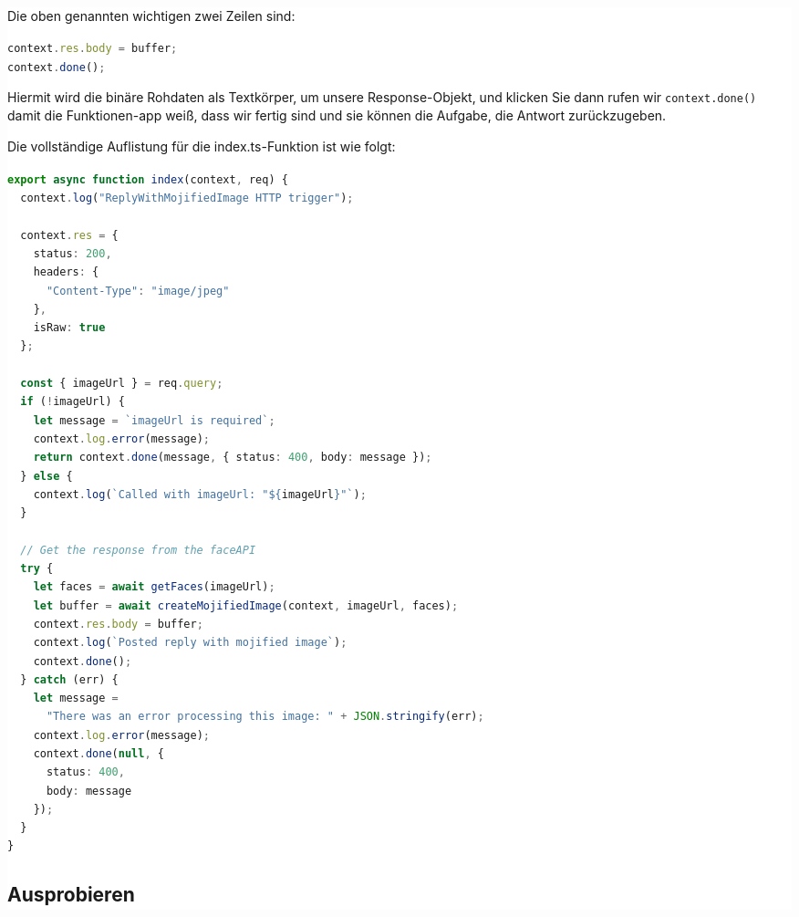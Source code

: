 Die oben genannten wichtigen zwei Zeilen sind:

```typescript
context.res.body = buffer;
context.done();
```

Hiermit wird die binäre Rohdaten als Textkörper, um unsere Response-Objekt, und klicken Sie dann rufen wir `context.done()` damit die Funktionen-app weiß, dass wir fertig sind und sie können die Aufgabe, die Antwort zurückzugeben.

Die vollständige Auflistung für die index.ts-Funktion ist wie folgt:

```typescript
export async function index(context, req) {
  context.log("ReplyWithMojifiedImage HTTP trigger");

  context.res = {
    status: 200,
    headers: {
      "Content-Type": "image/jpeg"
    },
    isRaw: true
  };

  const { imageUrl } = req.query;
  if (!imageUrl) {
    let message = `imageUrl is required`;
    context.log.error(message);
    return context.done(message, { status: 400, body: message });
  } else {
    context.log(`Called with imageUrl: "${imageUrl}"`);
  }

  // Get the response from the faceAPI
  try {
    let faces = await getFaces(imageUrl);
    let buffer = await createMojifiedImage(context, imageUrl, faces);
    context.res.body = buffer;
    context.log(`Posted reply with mojified image`);
    context.done();
  } catch (err) {
    let message =
      "There was an error processing this image: " + JSON.stringify(err);
    context.log.error(message);
    context.done(null, {
      status: 400,
      body: message
    });
  }
}
```

## <a name="try-it-out"></a>Ausprobieren
